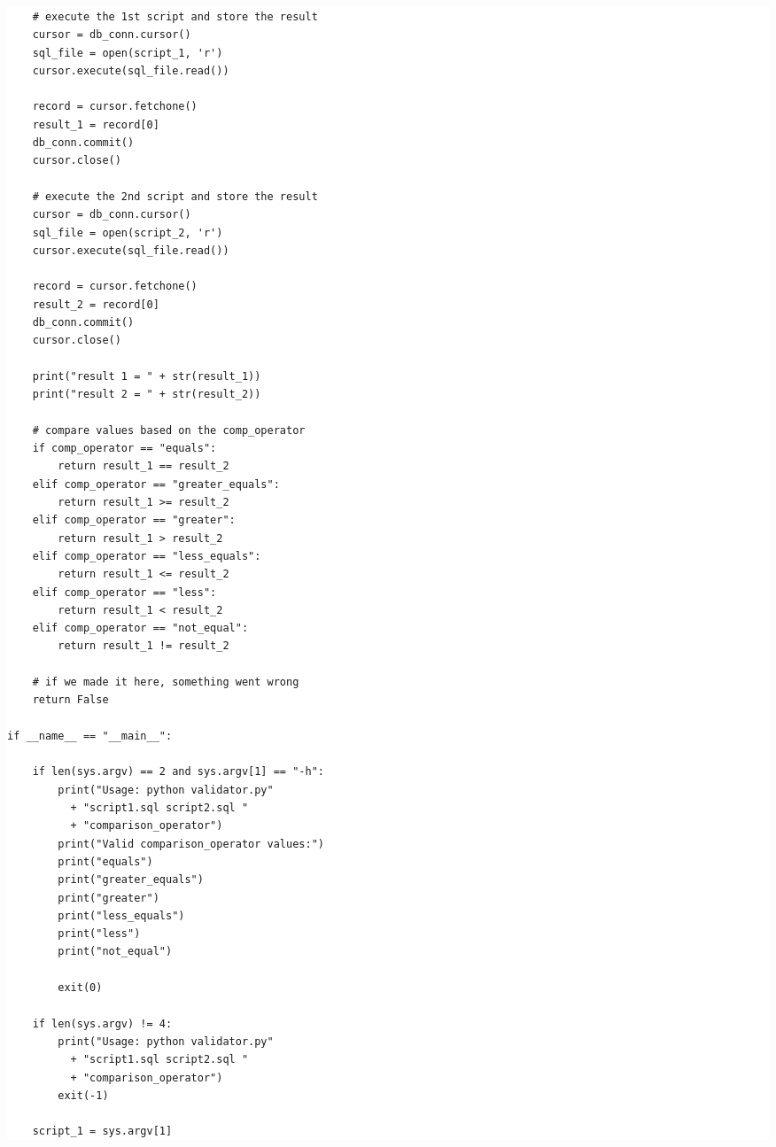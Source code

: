 ```
    # execute the 1st script and store the result
    cursor = db_conn.cursor()
    sql_file = open(script_1, 'r')
    cursor.execute(sql_file.read())

    record = cursor.fetchone()
    result_1 = record[0]
    db_conn.commit()
    cursor.close()

    # execute the 2nd script and store the result
    cursor = db_conn.cursor()
    sql_file = open(script_2, 'r')
    cursor.execute(sql_file.read())

    record = cursor.fetchone()
    result_2 = record[0]
    db_conn.commit()
    cursor.close()

    print("result 1 = " + str(result_1))
    print("result 2 = " + str(result_2))

    # compare values based on the comp_operator
    if comp_operator == "equals":
        return result_1 == result_2
    elif comp_operator == "greater_equals":
        return result_1 >= result_2
    elif comp_operator == "greater":
        return result_1 > result_2
    elif comp_operator == "less_equals":
        return result_1 <= result_2
    elif comp_operator == "less":
        return result_1 < result_2
    elif comp_operator == "not_equal":
        return result_1 != result_2

    # if we made it here, something went wrong
    return False

if __name__ == "__main__":

    if len(sys.argv) == 2 and sys.argv[1] == "-h":
        print("Usage: python validator.py"
          + "script1.sql script2.sql "
          + "comparison_operator")
        print("Valid comparison_operator values:")
        print("equals")
        print("greater_equals")
        print("greater")
        print("less_equals")
        print("less")
        print("not_equal")

        exit(0)

    if len(sys.argv) != 4:
        print("Usage: python validator.py"
          + "script1.sql script2.sql "
          + "comparison_operator")
        exit(-1)

    script_1 = sys.argv[1]
```